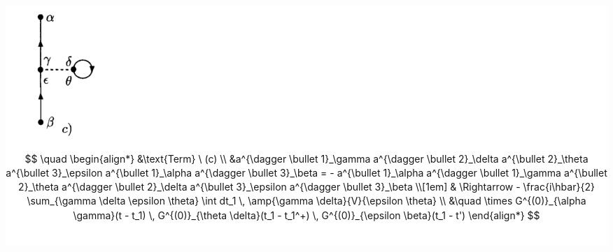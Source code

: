 <div class="imgtext">
<img src="images/2BodyV_1st-3.png" width="150pt">

$$
\quad \begin{align*}
    &\text{Term} \ (c) \\
    &a^{\dagger \bullet 1}_\gamma a^{\dagger \bullet 2}_\delta
    a^{\bullet 2}_\theta a^{\bullet 3}_\epsilon 
    a^{\bullet 1}_\alpha a^{\dagger \bullet 3}_\beta
    = - a^{\bullet 1}_\alpha a^{\dagger \bullet 1}_\gamma 
    a^{\bullet 2}_\theta a^{\dagger \bullet 2}_\delta 
    a^{\bullet 3}_\epsilon a^{\dagger \bullet 3}_\beta
    \\[1em]
    & \Rightarrow 
    - \frac{i\hbar}{2} \sum_{\gamma \delta \epsilon \theta} 
    \int dt_1 \, \amp{\gamma \delta}{V}{\epsilon \theta}
    \\ &\quad \times
    G^{(0)}_{\alpha \gamma}(t - t_1) \,
    G^{(0)}_{\theta \delta}(t_1 - t_1^+) \,
    G^{(0)}_{\epsilon \beta}(t_1 - t')
\end{align*}
$$

</div><br>

<div class="imgtext">